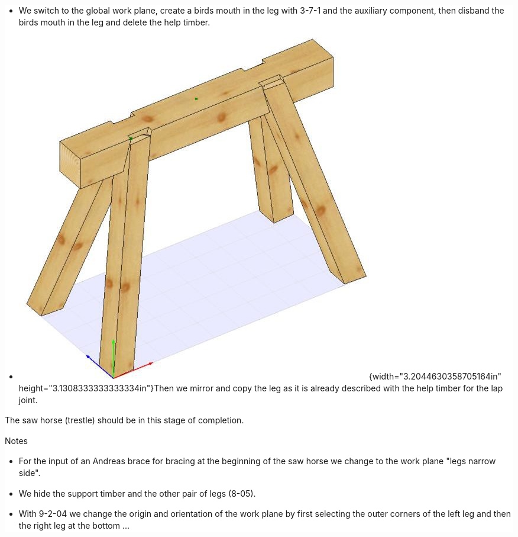 -   We switch to the global work plane, create a birds mouth in the leg with 3-7-1 and the auxiliary component, then disband the birds mouth in the leg and delete the help timber.

-   ![](media-workplanes/media/image94.jpeg){width="3.2044630358705164in" height="3.1308333333333334in"}Then we mirror and copy the leg as it is already described with the help timber for the lap joint.

The saw horse (trestle) should be in this stage of completion.
>
Notes

-   For the input of an Andreas brace for bracing at the beginning of the saw horse we change to the work plane \"legs narrow side\".

-   We hide the support timber and the other pair of legs (8-05).

-   With 9-2-04 we change the origin and orientation of the work plane by first selecting the outer corners of the left leg and then the right leg at the bottom \...
